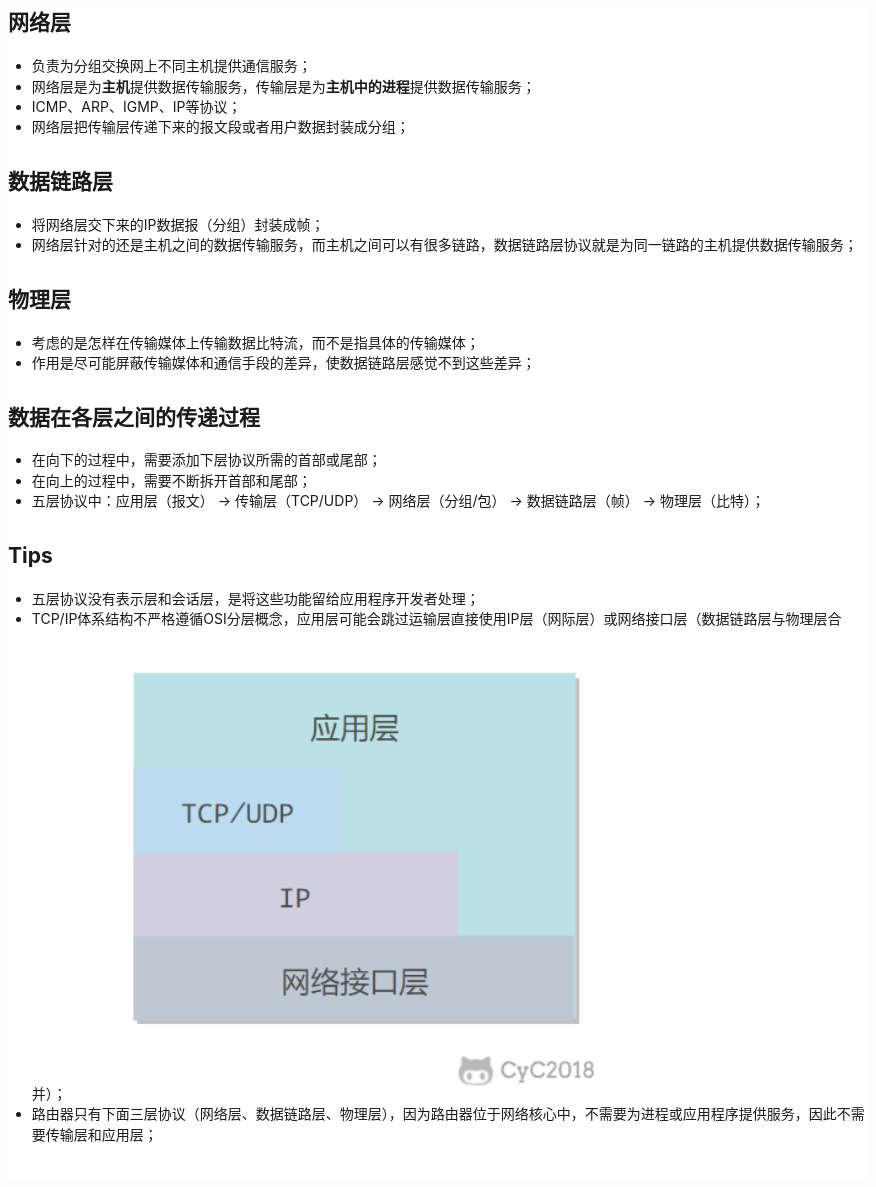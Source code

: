 ## 网络层
* 负责为分组交换网上不同主机提供通信服务；
* 网络层是为**主机**提供数据传输服务，传输层是为**主机中的进程**提供数据传输服务；
* ICMP、ARP、IGMP、IP等协议；
* 网络层把传输层传递下来的报文段或者用户数据封装成分组；

## 数据链路层
* 将网络层交下来的IP数据报（分组）封装成帧；
* 网络层针对的还是主机之间的数据传输服务，而主机之间可以有很多链路，数据链路层协议就是为同一链路的主机提供数据传输服务；

## 物理层
* 考虑的是怎样在传输媒体上传输数据比特流，而不是指具体的传输媒体；
* 作用是尽可能屏蔽传输媒体和通信手段的差异，使数据链路层感觉不到这些差异；

## 数据在各层之间的传递过程
* 在向下的过程中，需要添加下层协议所需的首部或尾部；
* 在向上的过程中，需要不断拆开首部和尾部；
* 五层协议中：应用层（报文） -> 传输层（TCP/UDP） -> 网络层（分组/包） -> 数据链路层（帧） -> 物理层（比特）；

## Tips
* 五层协议没有表示层和会话层，是将这些功能留给应用程序开发者处理；
* TCP/IP体系结构不严格遵循OSI分层概念，应用层可能会跳过运输层直接使用IP层（网际层）或网络接口层（数据链路层与物理层合并）；![TCP/IP体系结构](image1-9.png)
* 路由器只有下面三层协议（网络层、数据链路层、物理层），因为路由器位于网络核心中，不需要为进程或应用程序提供服务，因此不需要传输层和应用层；
<br>  
